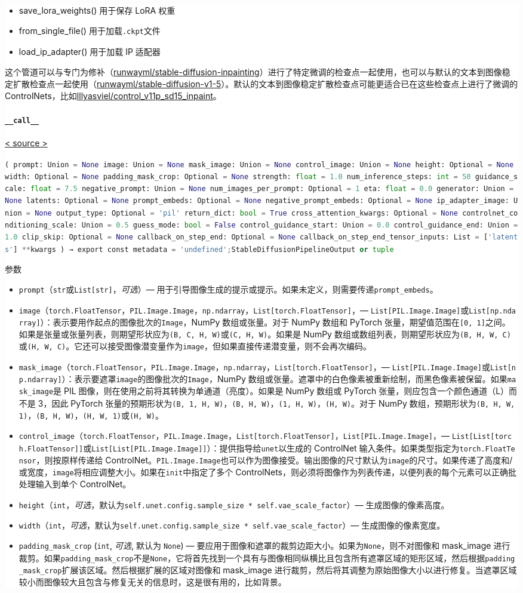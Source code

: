 +   save_lora_weights() 用于保存 LoRA 权重

+   from_single_file() 用于加载`.ckpt`文件

+   load_ip_adapter() 用于加载 IP 适配器

这个管道可以与专门为修补（[runwayml/stable-diffusion-inpainting](https://huggingface.co/runwayml/stable-diffusion-inpainting)）进行了特定微调的检查点一起使用，也可以与默认的文本到图像稳定扩散检查点一起使用（[runwayml/stable-diffusion-v1-5](https://huggingface.co/runwayml/stable-diffusion-v1-5)）。默认的文本到图像稳定扩散检查点可能更适合已在这些检查点上进行了微调的 ControlNets，比如[lllyasviel/control_v11p_sd15_inpaint](https://huggingface.co/lllyasviel/control_v11p_sd15_inpaint)。

#### `__call__`

[< source >](https://github.com/huggingface/diffusers/blob/v0.26.3/src/diffusers/pipelines/controlnet/pipeline_controlnet_inpaint.py#L1115)

```py
( prompt: Union = None image: Union = None mask_image: Union = None control_image: Union = None height: Optional = None width: Optional = None padding_mask_crop: Optional = None strength: float = 1.0 num_inference_steps: int = 50 guidance_scale: float = 7.5 negative_prompt: Union = None num_images_per_prompt: Optional = 1 eta: float = 0.0 generator: Union = None latents: Optional = None prompt_embeds: Optional = None negative_prompt_embeds: Optional = None ip_adapter_image: Union = None output_type: Optional = 'pil' return_dict: bool = True cross_attention_kwargs: Optional = None controlnet_conditioning_scale: Union = 0.5 guess_mode: bool = False control_guidance_start: Union = 0.0 control_guidance_end: Union = 1.0 clip_skip: Optional = None callback_on_step_end: Optional = None callback_on_step_end_tensor_inputs: List = ['latents'] **kwargs ) → export const metadata = 'undefined';StableDiffusionPipelineOutput or tuple
```

参数

+   `prompt`（`str`或`List[str]`，*可选*）— 用于引导图像生成的提示或提示。如果未定义，则需要传递`prompt_embeds`。

+   `image`（`torch.FloatTensor`，`PIL.Image.Image`，`np.ndarray`，`List[torch.FloatTensor]`，— `List[PIL.Image.Image]`或`List[np.ndarray]`）：表示要用作起点的图像批次的`Image`，NumPy 数组或张量。对于 NumPy 数组和 PyTorch 张量，期望值范围在`[0, 1]`之间。如果是张量或张量列表，则期望形状应为`(B, C, H, W)`或`(C, H, W)`。如果是 NumPy 数组或数组列表，则期望形状应为`(B, H, W, C)`或`(H, W, C)`。它还可以接受图像潜变量作为`image`，但如果直接传递潜变量，则不会再次编码。

+   `mask_image`（`torch.FloatTensor`，`PIL.Image.Image`，`np.ndarray`，`List[torch.FloatTensor]`，— `List[PIL.Image.Image]`或`List[np.ndarray]`）：表示要遮罩`image`的图像批次的`Image`，NumPy 数组或张量。遮罩中的白色像素被重新绘制，而黑色像素被保留。如果`mask_image`是 PIL 图像，则在使用之前将其转换为单通道（亮度）。如果是 NumPy 数组或 PyTorch 张量，则应包含一个颜色通道（L）而不是 3，因此 PyTorch 张量的预期形状为`(B, 1, H, W)`，`(B, H, W)`，`(1, H, W)`，`(H, W)`。对于 NumPy 数组，预期形状为`(B, H, W, 1)`，`(B, H, W)`，`(H, W, 1)`或`(H, W)`。

+   `control_image`（`torch.FloatTensor`，`PIL.Image.Image`，`List[torch.FloatTensor]`，`List[PIL.Image.Image]`，— `List[List[torch.FloatTensor]]`或`List[List[PIL.Image.Image]]`）：提供指导给`unet`以生成的 ControlNet 输入条件。如果类型指定为`torch.FloatTensor`，则按原样传递给 ControlNet。`PIL.Image.Image`也可以作为图像接受。输出图像的尺寸默认为`image`的尺寸。如果传递了高度和/或宽度，`image`将相应调整大小。如果在`init`中指定了多个 ControlNets，则必须将图像作为列表传递，以便列表的每个元素可以正确批处理输入到单个 ControlNet。

+   `height`（`int`，*可选*，默认为`self.unet.config.sample_size * self.vae_scale_factor`）— 生成图像的像素高度。

+   `width`（`int`，*可选*，默认为`self.unet.config.sample_size * self.vae_scale_factor`）— 生成图像的像素宽度。

+   `padding_mask_crop` (`int`, *可选*, 默认为 `None`) — 要应用于图像和遮罩的裁剪边距大小。如果为`None`，则不对图像和 mask_image 进行裁剪。如果`padding_mask_crop`不是`None`，它将首先找到一个具有与图像相同纵横比且包含所有遮罩区域的矩形区域，然后根据`padding_mask_crop`扩展该区域。然后根据扩展的区域对图像和 mask_image 进行裁剪，然后将其调整为原始图像大小以进行修复。当遮罩区域较小而图像较大且包含与修复无关的信息时，这是很有用的，比如背景。
